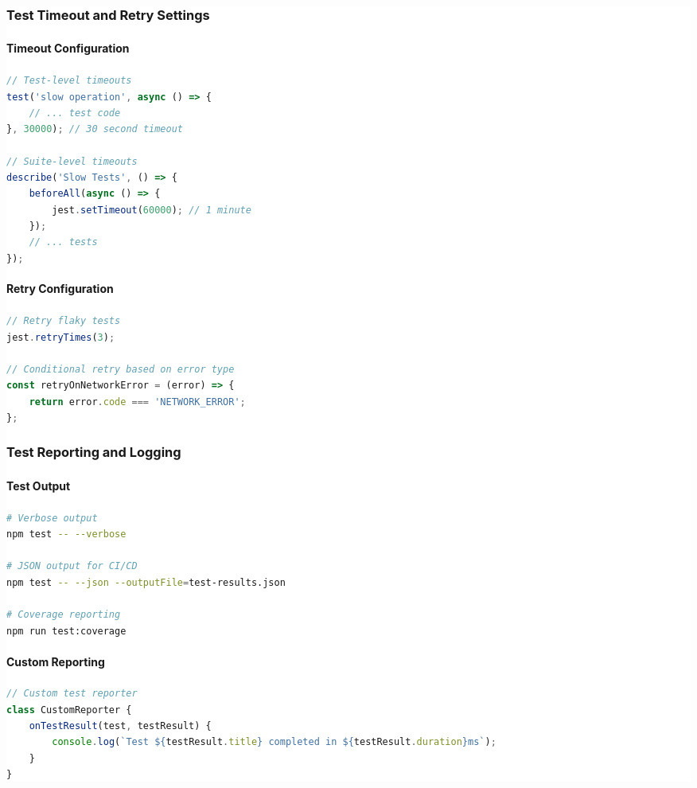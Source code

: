 
### Test Timeout and Retry Settings

#### Timeout Configuration
```javascript
// Test-level timeouts
test('slow operation', async () => {
    // ... test code
}, 30000); // 30 second timeout

// Suite-level timeouts
describe('Slow Tests', () => {
    beforeAll(async () => {
        jest.setTimeout(60000); // 1 minute
    });
    // ... tests
});
```

#### Retry Configuration
```javascript
// Retry flaky tests
jest.retryTimes(3);

// Conditional retry based on error type
const retryOnNetworkError = (error) => {
    return error.code === 'NETWORK_ERROR';
};
```

### Test Reporting and Logging

#### Test Output
```bash
# Verbose output
npm test -- --verbose

# JSON output for CI/CD
npm test -- --json --outputFile=test-results.json

# Coverage reporting
npm run test:coverage
```

#### Custom Reporting
```javascript
// Custom test reporter
class CustomReporter {
    onTestResult(test, testResult) {
        console.log(`Test ${testResult.title} completed in ${testResult.duration}ms`);
    }
}
```
